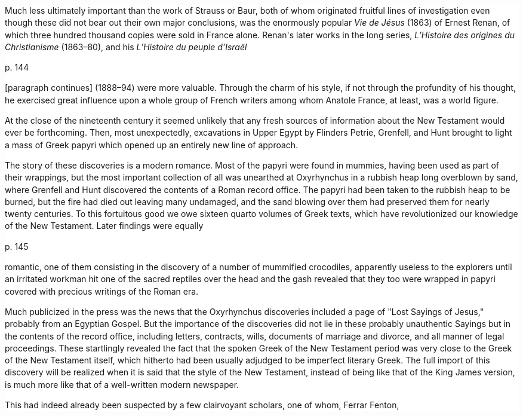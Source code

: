 Much less ultimately important than the work of Strauss or Baur, both of
whom originated fruitful lines of investigation even though these did
not bear out their own major conclusions, was the enormously popular
*Vie de Jésus* (1863) of Ernest Renan, of which three hundred thousand
copies were sold in France alone. Renan's later works in the long
series, *L’Histoire des origines du Christianisme* (1863–80), and his
*L’Histoire du peuple d’Israël* 

<span id="page_144">p. 144</span>

<span class="contnote">\[paragraph continues\]</span> (1888–94) were
more valuable. Through the charm of his style, if not through the
profundity of his thought, he exercised great influence upon a whole
group of French writers among whom Anatole France, at least, was a world
figure.

At the close of the nineteenth century it seemed unlikely that any fresh
sources of information about the New Testament would ever be
forthcoming. Then, most unexpectedly, excavations in Upper Egypt by
Flinders Petrie, Grenfell, and Hunt brought to light a mass of Greek
papyri which opened up an entirely new line of approach.

The story of these discoveries is a modern romance. Most of the papyri
were found in mummies, having been used as part of their wrappings, but
the most important collection of all was unearthed at Oxyrhynchus in a
rubbish heap long overblown by sand, where Grenfell and Hunt discovered
the contents of a Roman record office. The papyri had been taken to the
rubbish heap to be burned, but the fire had died out leaving many
undamaged, and the sand blowing over them had preserved them for nearly
twenty centuries. To this fortuitous good we owe sixteen quarto volumes
of Greek texts, which have revolutionized our knowledge of the New
Testament. Later findings were equally

<span id="page_145">p. 145</span>

romantic, one of them consisting in the discovery of a number of
mummified crocodiles, apparently useless to the explorers until an
irritated workman hit one of the sacred reptiles over the head and the
gash revealed that they too were wrapped in papyri covered with precious
writings of the Roman era.

Much publicized in the press was the news that the Oxyrhynchus
discoveries included a page of "Lost Sayings of Jesus," probably from an
Egyptian Gospel. But the importance of the discoveries did not lie in
these probably unauthentic Sayings but in the contents of the record
office, including letters, contracts, wills, documents of marriage and
divorce, and all manner of legal proceedings. These startlingly revealed
the fact that the spoken Greek of the New Testament period was very
close to the Greek of the New Testament itself, which hitherto had been
usually adjudged to be imperfect literary Greek. The full import of this
discovery will be realized when it is said that the style of the New
Testament, instead of being like that of the King James version, is much
more like that of a well-written modern newspaper.

This had indeed already been suspected by a few clairvoyant scholars,
one of whom, Ferrar Fenton,
